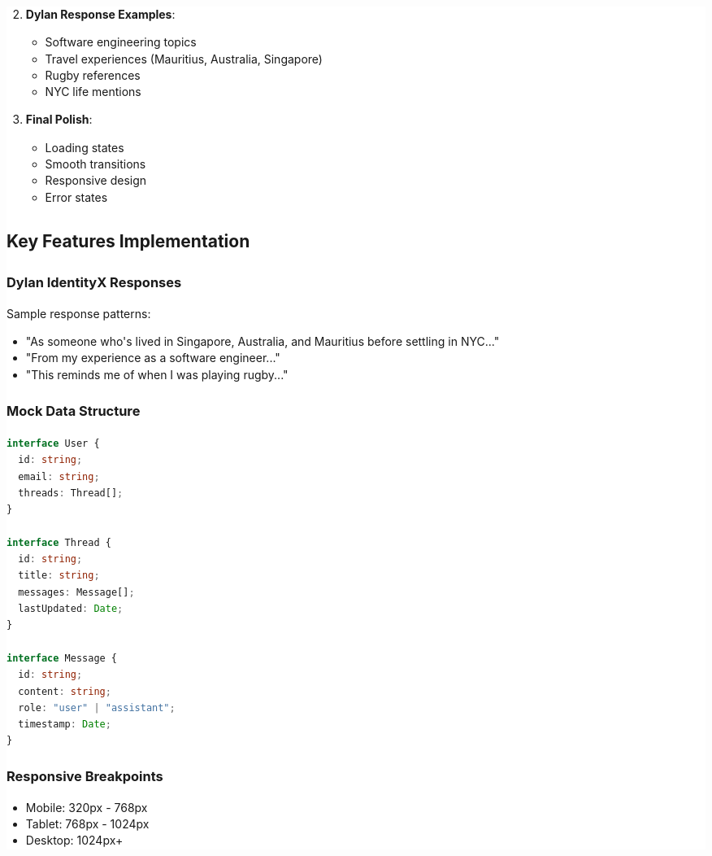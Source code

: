 2. **Dylan Response Examples**:

   - Software engineering topics
   - Travel experiences (Mauritius, Australia, Singapore)
   - Rugby references
   - NYC life mentions

3. **Final Polish**:
   - Loading states
   - Smooth transitions
   - Responsive design
   - Error states

## Key Features Implementation

### Dylan IdentityX Responses

Sample response patterns:

- "As someone who's lived in Singapore, Australia, and Mauritius before settling in NYC..."
- "From my experience as a software engineer..."
- "This reminds me of when I was playing rugby..."

### Mock Data Structure

```typescript
interface User {
  id: string;
  email: string;
  threads: Thread[];
}

interface Thread {
  id: string;
  title: string;
  messages: Message[];
  lastUpdated: Date;
}

interface Message {
  id: string;
  content: string;
  role: "user" | "assistant";
  timestamp: Date;
}
```

### Responsive Breakpoints

- Mobile: 320px - 768px
- Tablet: 768px - 1024px
- Desktop: 1024px+
